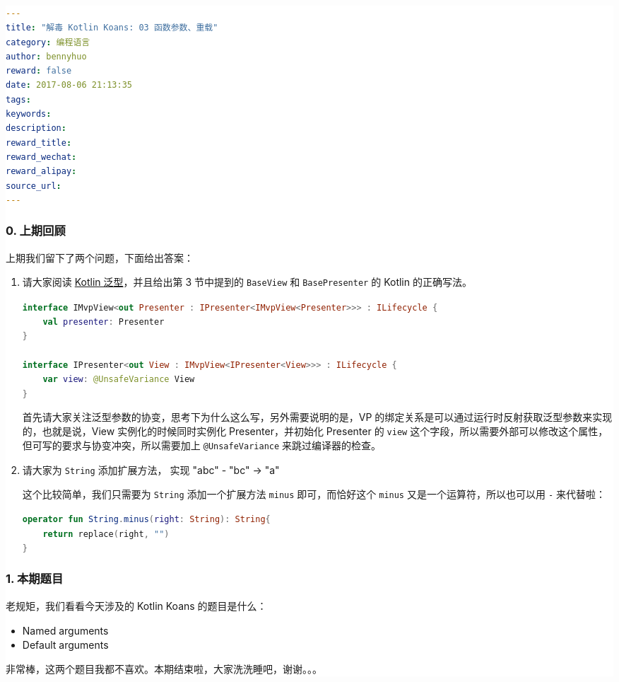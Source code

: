 ```yaml
---
title: "解毒 Kotlin Koans: 03 函数参数、重载"
category: 编程语言
author: bennyhuo
reward: false
date: 2017-08-06 21:13:35
tags:
keywords:
description:
reward_title:
reward_wechat:
reward_alipay:
source_url:
---
```


### 0. 上期回顾

上期我们留下了两个问题，下面给出答案：

1. 请大家阅读 [Kotlin 泛型](https://blog.kotliner.cn/2017/06/26/kotlin-generics/)，并且给出第 3 节中提到的 `BaseView` 和 `BasePresenter` 的 Kotlin 的正确写法。
	
	```kotlin
	interface IMvpView<out Presenter : IPresenter<IMvpView<Presenter>>> : ILifecycle {
	    val presenter: Presenter
	}
	
	interface IPresenter<out View : IMvpView<IPresenter<View>>> : ILifecycle {
	    var view: @UnsafeVariance View
	}
	```
	首先请大家关注泛型参数的协变，思考下为什么这么写，另外需要说明的是，VP 的绑定关系是可以通过运行时反射获取泛型参数来实现的，也就是说，View 实例化的时候同时实例化 Presenter，并初始化 Presenter 的 `view` 这个字段，所以需要外部可以修改这个属性，但可写的要求与协变冲突，所以需要加上 `@UnsafeVariance` 来跳过编译器的检查。

2. 请大家为 `String` 添加扩展方法， 实现 "abc" - "bc" -> "a"
	
	这个比较简单，我们只需要为 `String` 添加一个扩展方法 `minus` 即可，而恰好这个 `minus` 又是一个运算符，所以也可以用 `-` 来代替啦：
	
	```kotlin
	operator fun String.minus(right: String): String{
	    return replace(right, "")
	}
	```

### 1. 本期题目

老规矩，我们看看今天涉及的 Kotlin Koans 的题目是什么：

* Named arguments
* Default arguments

非常棒，这两个题目我都不喜欢。本期结束啦，大家洗洗睡吧，谢谢。。。
